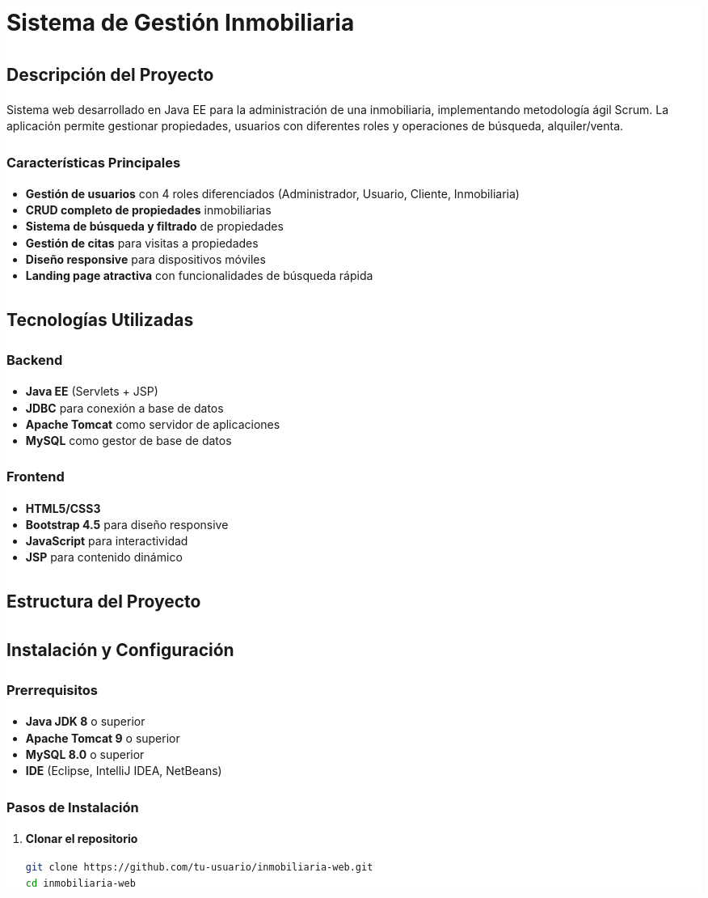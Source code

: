 # Sistema de Gestión Inmobiliaria

## Descripción del Proyecto

Sistema web desarrollado en Java EE para la administración de una inmobiliaria, implementando metodología ágil Scrum. La aplicación permite gestionar propiedades, usuarios con diferentes roles y operaciones de búsqueda, alquiler/venta.

### Características Principales

- **Gestión de usuarios** con 4 roles diferenciados (Administrador, Usuario, Cliente, Inmobiliaria)
- **CRUD completo de propiedades** inmobiliarias
- **Sistema de búsqueda y filtrado** de propiedades
- **Gestión de citas** para visitas a propiedades
- **Diseño responsive** para dispositivos móviles
- **Landing page atractiva** con funcionalidades de búsqueda rápida

## Tecnologías Utilizadas

### Backend
- **Java EE** (Servlets + JSP)
- **JDBC** para conexión a base de datos
- **Apache Tomcat** como servidor de aplicaciones
- **MySQL** como gestor de base de datos

### Frontend
- **HTML5/CSS3**
- **Bootstrap 4.5** para diseño responsive
- **JavaScript** para interactividad
- **JSP** para contenido dinámico

## Estructura del Proyecto



## Instalación y Configuración

### Prerrequisitos

- **Java JDK 8** o superior
- **Apache Tomcat 9** o superior
- **MySQL 8.0** o superior
- **IDE** (Eclipse, IntelliJ IDEA, NetBeans)

### Pasos de Instalación

1. **Clonar el repositorio**
   ```bash
   git clone https://github.com/tu-usuario/inmobiliaria-web.git
   cd inmobiliaria-web
   ```
